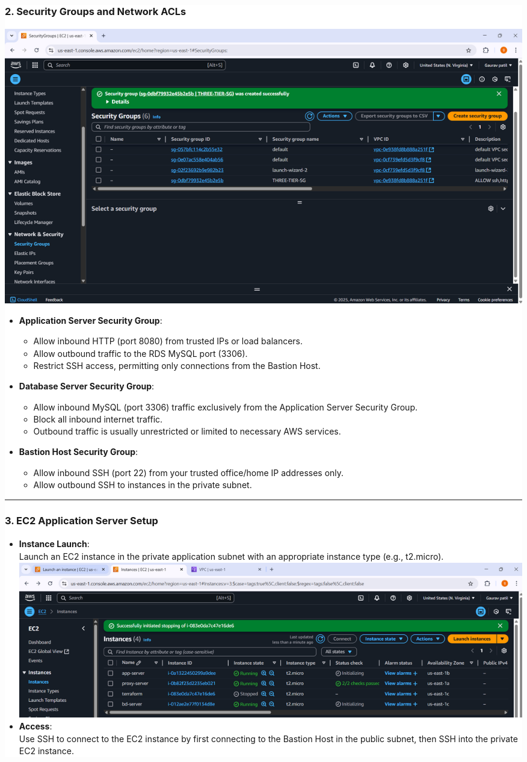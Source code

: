 
### 2. Security Groups and Network ACLs
![](https://github.com/gaurav3972/VPC3TierJava/blob/main/THREE%20TIER%20USING%20JAVA/SG.png)
- **Application Server Security Group**:  
  - Allow inbound HTTP (port 8080) from trusted IPs or load balancers.  
  - Allow outbound traffic to the RDS MySQL port (3306).  
  - Restrict SSH access, permitting only connections from the Bastion Host.

- **Database Server Security Group**:  
  - Allow inbound MySQL (port 3306) traffic exclusively from the Application Server Security Group.  
  - Block all inbound internet traffic.  
  - Outbound traffic is usually unrestricted or limited to necessary AWS services.

- **Bastion Host Security Group**:  
  - Allow inbound SSH (port 22) from your trusted office/home IP addresses only.  
  - Allow outbound SSH to instances in the private subnet.

---

### 3. EC2 Application Server Setup

- **Instance Launch**:  
  Launch an EC2 instance in the private application subnet with an appropriate instance type (e.g., t2.micro).
![](https://github.com/gaurav3972/VPC3TierJava/blob/main/THREE%20TIER%20USING%20JAVA/EC2-INSTANCES.png  )
- **Access**:  
  Use SSH to connect to the EC2 instance by first connecting to the Bastion Host in the public subnet, then SSH into the private EC2 instance.